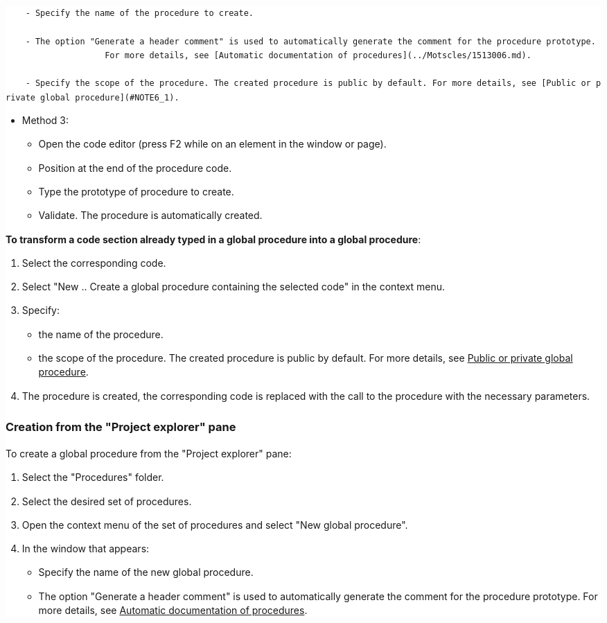 		- Specify the name of the procedure to create. 

		- The option "Generate a header comment" is used to automatically generate the comment for the procedure prototype.
						For more details, see [Automatic documentation of procedures](../Motscles/1513006.md).

		- Specify the scope of the procedure. The created procedure is public by default. For more details, see [Public or private global procedure](#NOTE6_1). 




- Method 3: 

	- Open the code editor (press F2 while on an element in the window or page).

	- Position at the end of the procedure code. 

	- Type the prototype of procedure to create. 

	- Validate. The procedure is automatically created. 





**To transform a code section already typed in a global procedure into a global procedure**:

1. Select the corresponding code.

2. Select "New .. Create a global procedure containing the selected code" in the context menu.

3. Specify: 

	- the name of the procedure. 

	- the scope of the procedure. The created procedure is public by default. For more details, see [Public or private global procedure](#NOTE6_1). 




4. The procedure is created, the corresponding code is replaced with the call to the procedure with the necessary parameters.



<a name="NOTE3_2"></a>


### Creation from the "Project explorer" pane
<a name="creation_from_the_project_explorer_pane_ELTPARAGRAPHE000207"></a>

To create a global procedure from the "Project explorer" pane:

1. Select the "Procedures" folder.

2. Select the desired set of procedures.

3. Open the context menu of the set of procedures and select "New global procedure".

4. In the window that appears: 

	- Specify the name of the new global procedure. 

	- The option "Generate a header comment" is used to automatically generate the comment for the procedure prototype.
			For more details, see [Automatic documentation of procedures](../Motscles/1513006.md).
